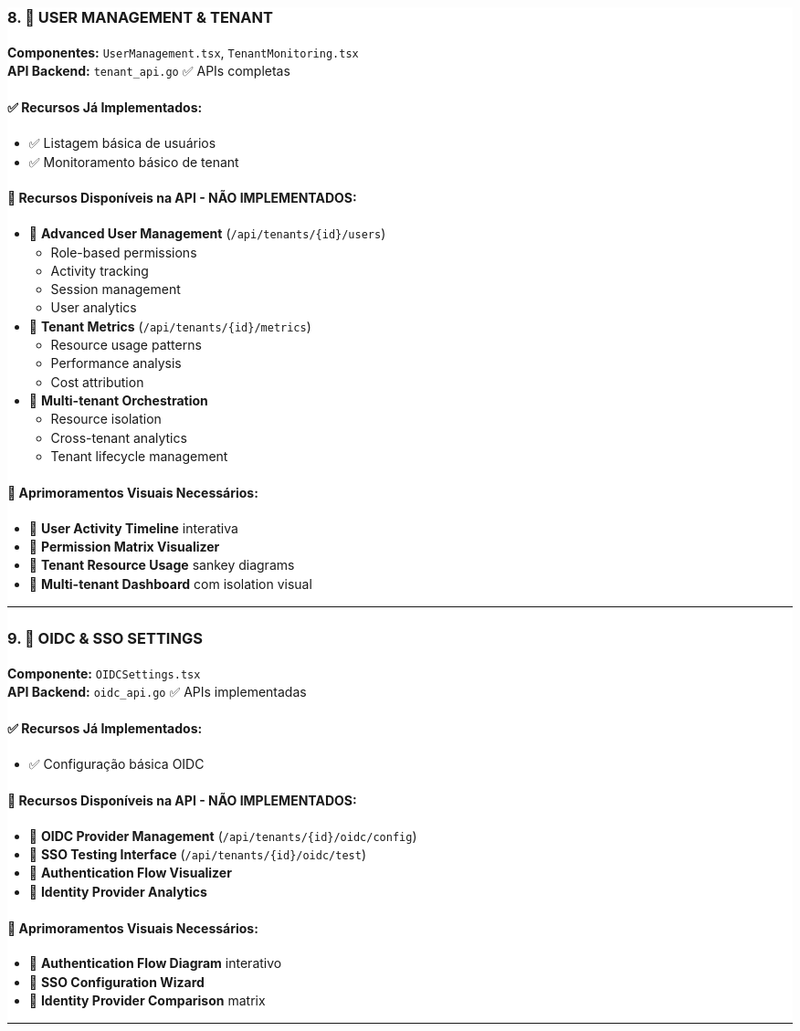 
### 8. 👥 **USER MANAGEMENT & TENANT**
**Componentes:** `UserManagement.tsx`, `TenantMonitoring.tsx`  
**API Backend:** `tenant_api.go` ✅ APIs completas  

#### ✅ **Recursos Já Implementados:**
- ✅ Listagem básica de usuários
- ✅ Monitoramento básico de tenant

#### 🚀 **Recursos Disponíveis na API - NÃO IMPLEMENTADOS:**
- 🔲 **Advanced User Management** (`/api/tenants/{id}/users`)
  - Role-based permissions
  - Activity tracking
  - Session management
  - User analytics
- 🔲 **Tenant Metrics** (`/api/tenants/{id}/metrics`)
  - Resource usage patterns
  - Performance analysis
  - Cost attribution
- 🔲 **Multi-tenant Orchestration**
  - Resource isolation
  - Cross-tenant analytics
  - Tenant lifecycle management

#### 🎨 **Aprimoramentos Visuais Necessários:**
- 🔲 **User Activity Timeline** interativa
- 🔲 **Permission Matrix Visualizer**
- 🔲 **Tenant Resource Usage** sankey diagrams
- 🔲 **Multi-tenant Dashboard** com isolation visual

---

### 9. 🔗 **OIDC & SSO SETTINGS**
**Componente:** `OIDCSettings.tsx`  
**API Backend:** `oidc_api.go` ✅ APIs implementadas  

#### ✅ **Recursos Já Implementados:**
- ✅ Configuração básica OIDC

#### 🚀 **Recursos Disponíveis na API - NÃO IMPLEMENTADOS:**
- 🔲 **OIDC Provider Management** (`/api/tenants/{id}/oidc/config`)
- 🔲 **SSO Testing Interface** (`/api/tenants/{id}/oidc/test`)
- 🔲 **Authentication Flow Visualizer**
- 🔲 **Identity Provider Analytics**

#### 🎨 **Aprimoramentos Visuais Necessários:**
- 🔲 **Authentication Flow Diagram** interativo
- 🔲 **SSO Configuration Wizard**
- 🔲 **Identity Provider Comparison** matrix

---
